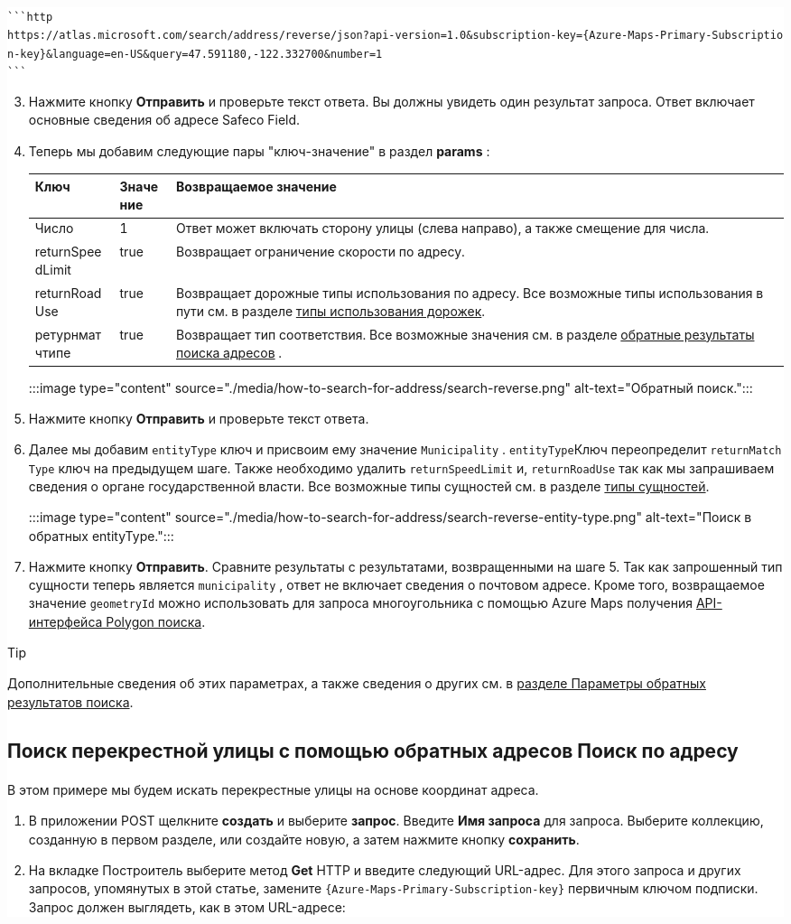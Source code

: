     ```http
    https://atlas.microsoft.com/search/address/reverse/json?api-version=1.0&subscription-key={Azure-Maps-Primary-Subscription-key}&language=en-US&query=47.591180,-122.332700&number=1
    ```

3. Нажмите кнопку **Отправить** и проверьте текст ответа. Вы должны увидеть один результат запроса. Ответ включает основные сведения об адресе Safeco Field.
  
4. Теперь мы добавим следующие пары "ключ-значение" в раздел **params** :

    | Ключ | Значение | Возвращаемое значение
    |-----|------------|------|
    | Число | 1 |Ответ может включать сторону улицы (слева направо), а также смещение для числа.|
    | returnSpeedLimit | true | Возвращает ограничение скорости по адресу.|
    | returnRoadUse | true | Возвращает дорожные типы использования по адресу. Все возможные типы использования в пути см. в разделе [типы использования дорожек](/rest/api/maps/search/getsearchaddressreverse#uri-parameters).|
    | ретурнматчтипе | true| Возвращает тип соответствия. Все возможные значения см. в разделе [обратные результаты поиска адресов](/rest/api/maps/search/getsearchaddressreverse#searchaddressreverseresult) .

   :::image type="content" source="./media/how-to-search-for-address/search-reverse.png" alt-text="Обратный поиск.":::

5. Нажмите кнопку **Отправить** и проверьте текст ответа.

6. Далее мы добавим `entityType` ключ и присвоим ему значение `Municipality` . `entityType`Ключ переопределит `returnMatchType` ключ на предыдущем шаге. Также необходимо удалить `returnSpeedLimit` и, `returnRoadUse` так как мы запрашиваем сведения о органе государственной власти.  Все возможные типы сущностей см. в разделе [типы сущностей](/rest/api/maps/search/getsearchaddressreverse#entitytype).

    :::image type="content" source="./media/how-to-search-for-address/search-reverse-entity-type.png" alt-text="Поиск в обратных entityType.":::

7. Нажмите кнопку **Отправить**. Сравните результаты с результатами, возвращенными на шаге 5.  Так как запрошенный тип сущности теперь является `municipality` , ответ не включает сведения о почтовом адресе. Кроме того, возвращаемое значение `geometryId` можно использовать для запроса многоугольника с помощью Azure Maps получения [API-интерфейса Polygon поиска](/rest/api/maps/search/getsearchpolygon).

>[!TIP]
>Дополнительные сведения об этих параметрах, а также сведения о других см. в [разделе Параметры обратных результатов поиска](/rest/api/maps/search/getsearchaddressreverse#uri-parameters).

## <a name="search-for-cross-street-using-reverse-address-cross-street-search"></a>Поиск перекрестной улицы с помощью обратных адресов Поиск по адресу

В этом примере мы будем искать перекрестные улицы на основе координат адреса.

1. В приложении POST щелкните **создать** и выберите **запрос**. Введите **Имя запроса** для запроса. Выберите коллекцию, созданную в первом разделе, или создайте новую, а затем нажмите кнопку **сохранить**.

2. На вкладке Построитель выберите метод **Get** HTTP и введите следующий URL-адрес. Для этого запроса и других запросов, упомянутых в этой статье, замените `{Azure-Maps-Primary-Subscription-key}` первичным ключом подписки. Запрос должен выглядеть, как в этом URL-адресе:
  